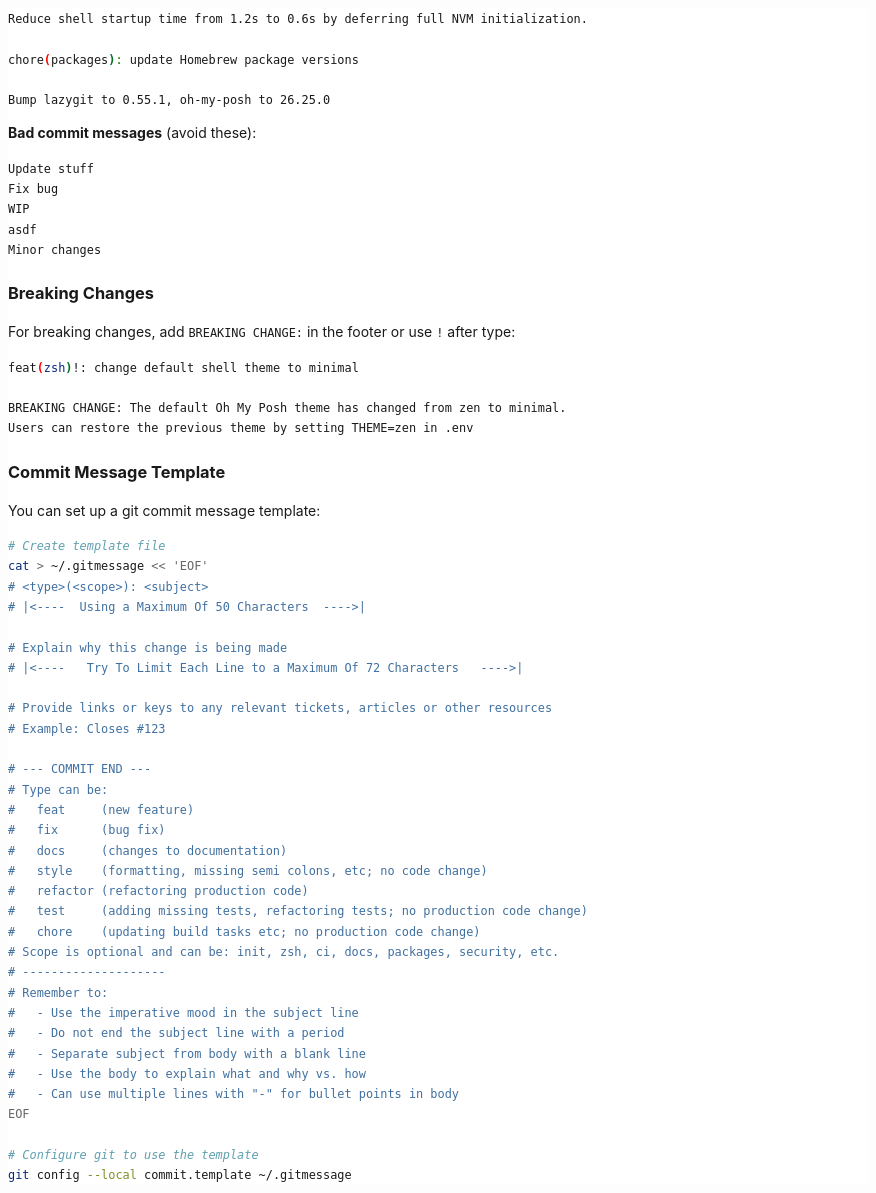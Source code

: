 ```bash
Reduce shell startup time from 1.2s to 0.6s by deferring full NVM initialization.

chore(packages): update Homebrew package versions

Bump lazygit to 0.55.1, oh-my-posh to 26.25.0
```

**Bad commit messages** (avoid these):

```bash
Update stuff
Fix bug
WIP
asdf
Minor changes
```

### Breaking Changes

For breaking changes, add `BREAKING CHANGE:` in the footer or use `!` after type:

```bash
feat(zsh)!: change default shell theme to minimal

BREAKING CHANGE: The default Oh My Posh theme has changed from zen to minimal.
Users can restore the previous theme by setting THEME=zen in .env
```

### Commit Message Template

You can set up a git commit message template:

```bash
# Create template file
cat > ~/.gitmessage << 'EOF'
# <type>(<scope>): <subject>
# |<----  Using a Maximum Of 50 Characters  ---->|

# Explain why this change is being made
# |<----   Try To Limit Each Line to a Maximum Of 72 Characters   ---->|

# Provide links or keys to any relevant tickets, articles or other resources
# Example: Closes #123

# --- COMMIT END ---
# Type can be:
#   feat     (new feature)
#   fix      (bug fix)
#   docs     (changes to documentation)
#   style    (formatting, missing semi colons, etc; no code change)
#   refactor (refactoring production code)
#   test     (adding missing tests, refactoring tests; no production code change)
#   chore    (updating build tasks etc; no production code change)
# Scope is optional and can be: init, zsh, ci, docs, packages, security, etc.
# --------------------
# Remember to:
#   - Use the imperative mood in the subject line
#   - Do not end the subject line with a period
#   - Separate subject from body with a blank line
#   - Use the body to explain what and why vs. how
#   - Can use multiple lines with "-" for bullet points in body
EOF

# Configure git to use the template
git config --local commit.template ~/.gitmessage
```

